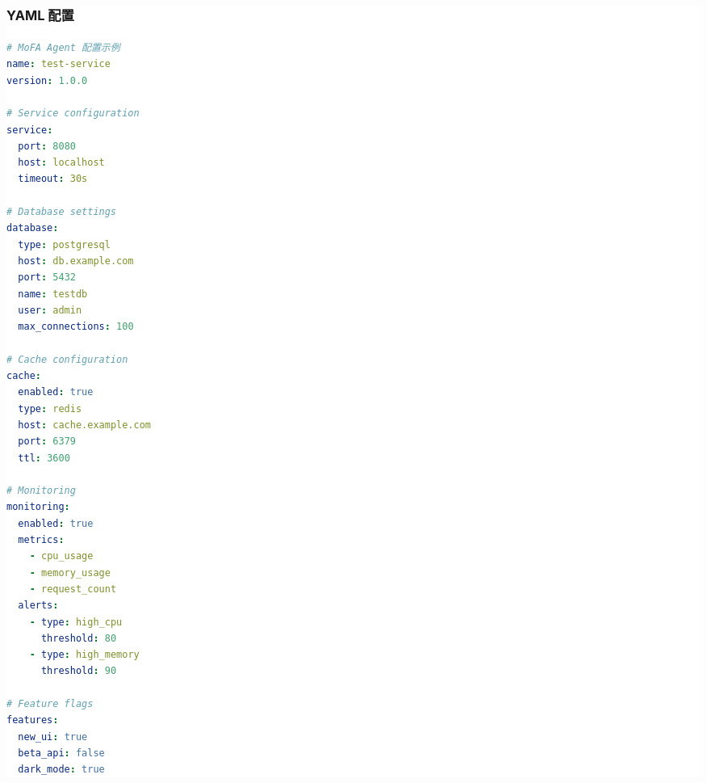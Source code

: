 ### YAML 配置

```yaml
# MoFA Agent 配置示例
name: test-service
version: 1.0.0

# Service configuration
service:
  port: 8080
  host: localhost
  timeout: 30s

# Database settings
database:
  type: postgresql
  host: db.example.com
  port: 5432
  name: testdb
  user: admin
  max_connections: 100

# Cache configuration  
cache:
  enabled: true
  type: redis
  host: cache.example.com
  port: 6379
  ttl: 3600

# Monitoring
monitoring:
  enabled: true
  metrics:
    - cpu_usage
    - memory_usage
    - request_count
  alerts:
    - type: high_cpu
      threshold: 80
    - type: high_memory 
      threshold: 90

# Feature flags
features:
  new_ui: true
  beta_api: false
  dark_mode: true


```
